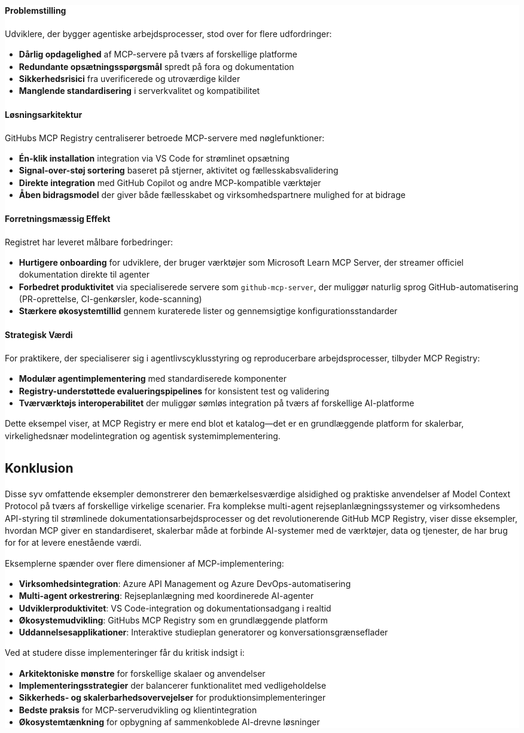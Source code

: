 #### Problemstilling
Udviklere, der bygger agentiske arbejdsprocesser, stod over for flere udfordringer:
- **Dårlig opdagelighed** af MCP-servere på tværs af forskellige platforme
- **Redundante opsætningsspørgsmål** spredt på fora og dokumentation
- **Sikkerhedsrisici** fra uverificerede og utroværdige kilder
- **Manglende standardisering** i serverkvalitet og kompatibilitet

#### Løsningsarkitektur
GitHubs MCP Registry centraliserer betroede MCP-servere med nøglefunktioner:
- **Én-klik installation** integration via VS Code for strømlinet opsætning
- **Signal-over-støj sortering** baseret på stjerner, aktivitet og fællesskabsvalidering
- **Direkte integration** med GitHub Copilot og andre MCP-kompatible værktøjer
- **Åben bidragsmodel** der giver både fællesskabet og virksomhedspartnere mulighed for at bidrage

#### Forretningsmæssig Effekt
Registret har leveret målbare forbedringer:
- **Hurtigere onboarding** for udviklere, der bruger værktøjer som Microsoft Learn MCP Server, der streamer officiel dokumentation direkte til agenter
- **Forbedret produktivitet** via specialiserede servere som `github-mcp-server`, der muliggør naturlig sprog GitHub-automatisering (PR-oprettelse, CI-genkørsler, kode-scanning)
- **Stærkere økosystemtillid** gennem kuraterede lister og gennemsigtige konfigurationsstandarder

#### Strategisk Værdi
For praktikere, der specialiserer sig i agentlivscyklusstyring og reproducerbare arbejdsprocesser, tilbyder MCP Registry:
- **Modulær agentimplementering** med standardiserede komponenter
- **Registry-understøttede evalueringspipelines** for konsistent test og validering
- **Tværværktøjs interoperabilitet** der muliggør sømløs integration på tværs af forskellige AI-platforme

Dette eksempel viser, at MCP Registry er mere end blot et katalog—det er en grundlæggende platform for skalerbar, virkelighedsnær modelintegration og agentisk systemimplementering.

## Konklusion

Disse syv omfattende eksempler demonstrerer den bemærkelsesværdige alsidighed og praktiske anvendelser af Model Context Protocol på tværs af forskellige virkelige scenarier. Fra komplekse multi-agent rejseplanlægningssystemer og virksomhedens API-styring til strømlinede dokumentationsarbejdsprocesser og det revolutionerende GitHub MCP Registry, viser disse eksempler, hvordan MCP giver en standardiseret, skalerbar måde at forbinde AI-systemer med de værktøjer, data og tjenester, de har brug for for at levere enestående værdi.

Eksemplerne spænder over flere dimensioner af MCP-implementering:
- **Virksomhedsintegration**: Azure API Management og Azure DevOps-automatisering
- **Multi-agent orkestrering**: Rejseplanlægning med koordinerede AI-agenter
- **Udviklerproduktivitet**: VS Code-integration og dokumentationsadgang i realtid
- **Økosystemudvikling**: GitHubs MCP Registry som en grundlæggende platform
- **Uddannelsesapplikationer**: Interaktive studieplan generatorer og konversationsgrænseflader

Ved at studere disse implementeringer får du kritisk indsigt i:
- **Arkitektoniske mønstre** for forskellige skalaer og anvendelser
- **Implementeringsstrategier** der balancerer funktionalitet med vedligeholdelse
- **Sikkerheds- og skalerbarhedsovervejelser** for produktionsimplementeringer
- **Bedste praksis** for MCP-serverudvikling og klientintegration
- **Økosystemtænkning** for opbygning af sammenkoblede AI-drevne løsninger
